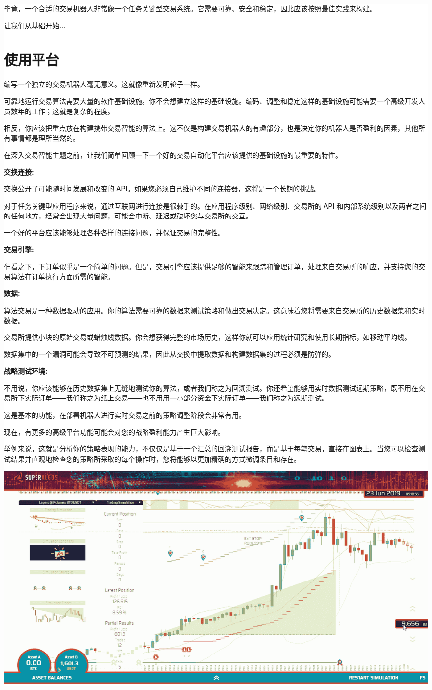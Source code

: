 毕竟，一个合适的交易机器人非常像一个任务关键型交易系统。它需要可靠、安全和稳定，因此应该按照最佳实践来构建。

让我们从基础开始…

# 使用平台

编写一个独立的交易机器人毫无意义。这就像重新发明轮子一样。

可靠地运行交易算法需要大量的软件基础设施。你不会想建立这样的基础设施。编码、调整和稳定这样的基础设施可能需要一个高级开发人员数年的工作；这就是复杂的程度。

相反，你应该把重点放在构建携带交易智能的算法上。这不仅是构建交易机器人的有趣部分，也是决定你的机器人是否盈利的因素，其他所有事情都是理所当然的。

在深入交易智能主题之前，让我们简单回顾一下一个好的交易自动化平台应该提供的基础设施的最重要的特性。

**交换连接:**

交换公开了可能随时间发展和改变的 API。如果您必须自己维护不同的连接器，这将是一个长期的挑战。

对于任务关键型应用程序来说，通过互联网进行连接是很棘手的。在应用程序级别、网络级别、交易所的 API 和内部系统级别以及两者之间的任何地方，经常会出现大量问题，可能会中断、延迟或破坏您与交易所的交互。

一个好的平台应该能够处理各种各样的连接问题，并保证交易的完整性。

**交易引擎:**

乍看之下，下订单似乎是一个简单的问题。但是，交易引擎应该提供足够的智能来跟踪和管理订单，处理来自交易所的响应，并支持您的交易算法在订单执行方面所需的智能。

**数据:**

算法交易是一种数据驱动的应用。你的算法需要可靠的数据来测试策略和做出交易决定。这意味着您将需要来自交易所的历史数据集和实时数据。

交易所提供小块的原始交易或蜡烛线数据。你会想获得完整的市场历史，这样你就可以应用统计研究和使用长期指标，如移动平均线。

数据集中的一个漏洞可能会导致不可预测的结果，因此从交换中提取数据和构建数据集的过程必须是防弹的。

**战略测试环境:**

不用说，你应该能够在历史数据集上无缝地测试你的算法，或者我们称之为回溯测试。你还希望能够用实时数据测试远期策略，既不用在交易所下实际订单——我们称之为纸上交易——也不用用一小部分资金下实际订单——我们称之为远期测试。

这是基本的功能，在部署机器人进行实时交易之前的策略调整阶段会非常有用。

现在，有更多的高级平台功能可能会对您的战略盈利能力产生巨大影响。

举例来说，这就是分析你的策略表现的能力，不仅仅是基于一个汇总的回溯测试报告，而是基于每笔交易，直接在图表上。当您可以检查测试结果并直观地检查您的策略所采取的每个操作时，您将能够以更加精确的方式微调条目和存在。

![](img/2809b851e51f1cfdeda7b908c998ced7.png)
